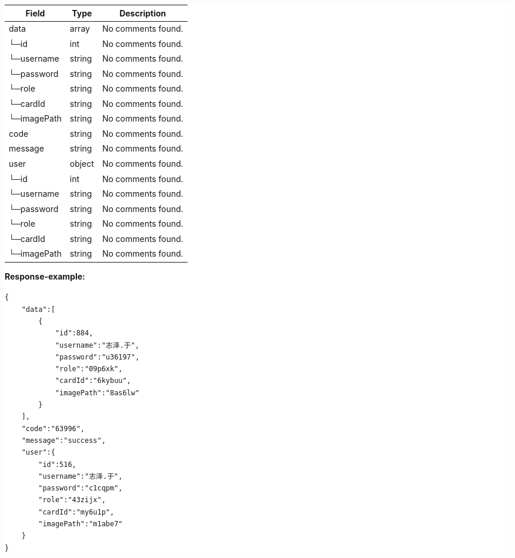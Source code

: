 Field | Type|Description
---|---|---
data|array|No comments found.
└─id|int|No comments found.
└─username|string|No comments found.
└─password|string|No comments found.
└─role|string|No comments found.
└─cardId|string|No comments found.
└─imagePath|string|No comments found.
code|string|No comments found.
message|string|No comments found.
user|object|No comments found.
└─id|int|No comments found.
└─username|string|No comments found.
└─password|string|No comments found.
└─role|string|No comments found.
└─cardId|string|No comments found.
└─imagePath|string|No comments found.


**Response-example:**
```
{
	"data":[
		{
			"id":884,
			"username":"志泽.于",
			"password":"u36197",
			"role":"09p6xk",
			"cardId":"6kybuu",
			"imagePath":"8as6lw"
		}
	],
	"code":"63996",
	"message":"success",
	"user":{
		"id":516,
		"username":"志泽.于",
		"password":"c1cqpm",
		"role":"43zijx",
		"cardId":"my6u1p",
		"imagePath":"m1abe7"
	}
}
```

